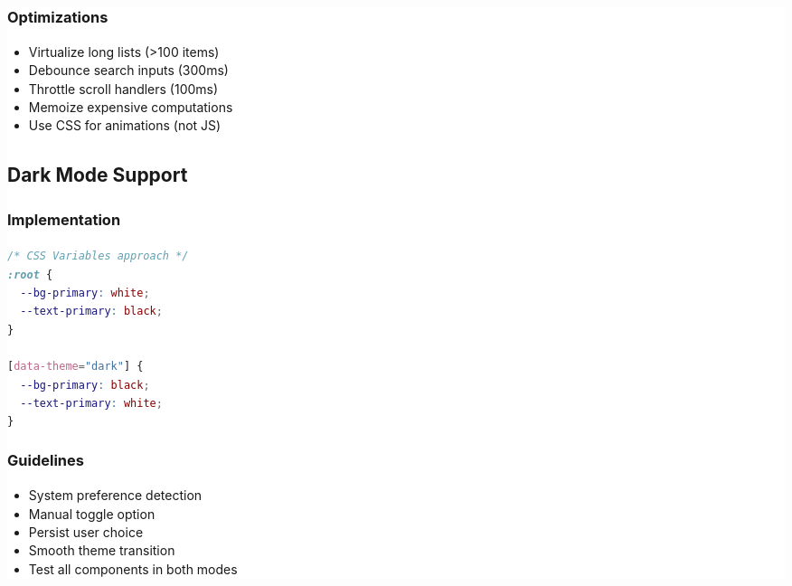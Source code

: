 ### Optimizations
- Virtualize long lists (>100 items)
- Debounce search inputs (300ms)
- Throttle scroll handlers (100ms)
- Memoize expensive computations
- Use CSS for animations (not JS)

## Dark Mode Support

### Implementation
```css
/* CSS Variables approach */
:root {
  --bg-primary: white;
  --text-primary: black;
}

[data-theme="dark"] {
  --bg-primary: black;
  --text-primary: white;
}
```

### Guidelines
- System preference detection
- Manual toggle option
- Persist user choice
- Smooth theme transition
- Test all components in both modes